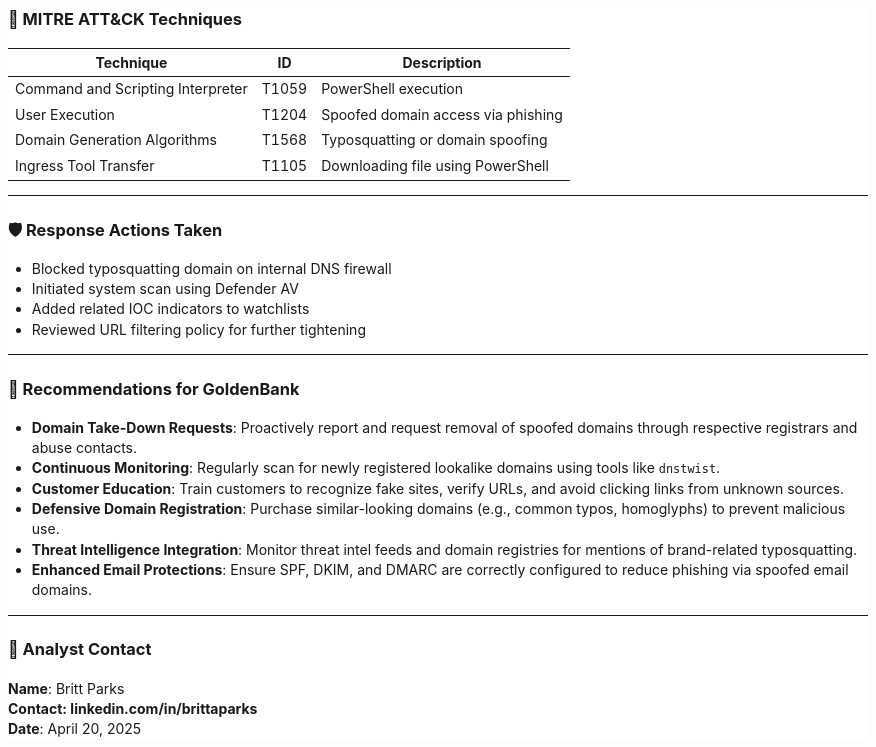 
### 🎯 MITRE ATT&CK Techniques

| Technique                         | ID    | Description                        |
| --------------------------------- | ----- | ---------------------------------- |
| Command and Scripting Interpreter | T1059 | PowerShell execution               |
| User Execution                    | T1204 | Spoofed domain access via phishing |
| Domain Generation Algorithms      | T1568 | Typosquatting or domain spoofing   |
| Ingress Tool Transfer             | T1105 | Downloading file using PowerShell  |

---

### 🛡️ Response Actions Taken

- Blocked typosquatting domain on internal DNS firewall
- Initiated system scan using Defender AV
- Added related IOC indicators to watchlists
- Reviewed URL filtering policy for further tightening

---

### 🔐 Recommendations for GoldenBank

- **Domain Take-Down Requests**: Proactively report and request removal of spoofed domains through respective registrars and abuse contacts.
- **Continuous Monitoring**: Regularly scan for newly registered lookalike domains using tools like `dnstwist`.
- **Customer Education**: Train customers to recognize fake sites, verify URLs, and avoid clicking links from unknown sources.
- **Defensive Domain Registration**: Purchase similar-looking domains (e.g., common typos, homoglyphs) to prevent malicious use.
- **Threat Intelligence Integration**: Monitor threat intel feeds and domain registries for mentions of brand-related typosquatting.
- **Enhanced Email Protections**: Ensure SPF, DKIM, and DMARC are correctly configured to reduce phishing via spoofed email domains.

---

### 📇 Analyst Contact

**Name**: Britt Parks\
**Contact: linkedin.com/in/brittaparks**\
**Date**: April 20, 2025

